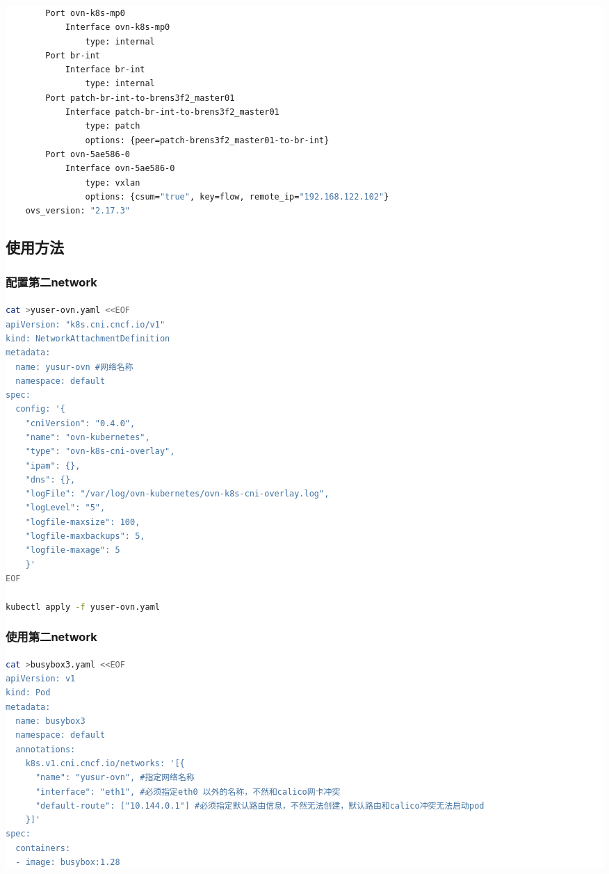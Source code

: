 ```sh
        Port ovn-k8s-mp0
            Interface ovn-k8s-mp0
                type: internal
        Port br-int
            Interface br-int
                type: internal
        Port patch-br-int-to-brens3f2_master01
            Interface patch-br-int-to-brens3f2_master01
                type: patch
                options: {peer=patch-brens3f2_master01-to-br-int}
        Port ovn-5ae586-0
            Interface ovn-5ae586-0
                type: vxlan
                options: {csum="true", key=flow, remote_ip="192.168.122.102"}
    ovs_version: "2.17.3"
```

## 使用方法

### 配置第二network
```sh
cat >yuser-ovn.yaml <<EOF
apiVersion: "k8s.cni.cncf.io/v1"
kind: NetworkAttachmentDefinition
metadata:
  name: yusur-ovn #网络名称
  namespace: default
spec:
  config: '{
    "cniVersion": "0.4.0",
    "name": "ovn-kubernetes",
    "type": "ovn-k8s-cni-overlay",
    "ipam": {},
    "dns": {},
    "logFile": "/var/log/ovn-kubernetes/ovn-k8s-cni-overlay.log",
    "logLevel": "5",
    "logfile-maxsize": 100,
    "logfile-maxbackups": 5,
    "logfile-maxage": 5
    }'
EOF

kubectl apply -f yuser-ovn.yaml
```

### 使用第二network
```sh
cat >busybox3.yaml <<EOF
apiVersion: v1
kind: Pod
metadata:
  name: busybox3
  namespace: default
  annotations:
    k8s.v1.cni.cncf.io/networks: '[{
      "name": "yusur-ovn", #指定网络名称
      "interface": "eth1", #必须指定eth0 以外的名称，不然和calico网卡冲突
      "default-route": ["10.144.0.1"] #必须指定默认路由信息，不然无法创建，默认路由和calico冲突无法启动pod
    }]'
spec:
  containers:
  - image: busybox:1.28
```